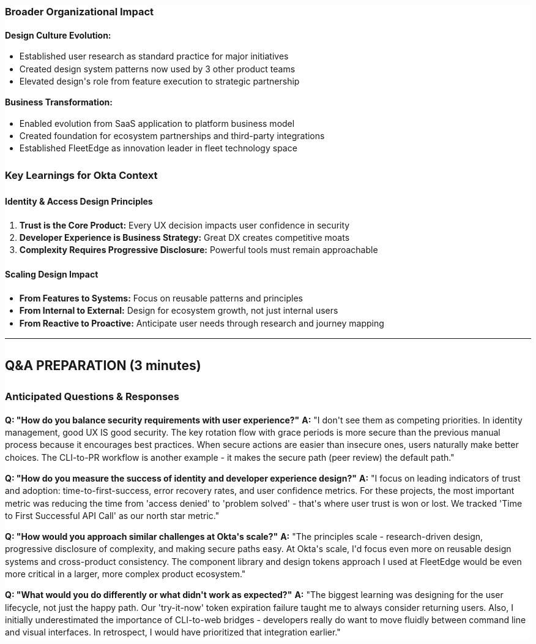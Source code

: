 ### Broader Organizational Impact

**Design Culture Evolution:**
- Established user research as standard practice for major initiatives
- Created design system patterns now used by 3 other product teams
- Elevated design's role from feature execution to strategic partnership

**Business Transformation:**
- Enabled evolution from SaaS application to platform business model
- Created foundation for ecosystem partnerships and third-party integrations
- Established FleetEdge as innovation leader in fleet technology space

### Key Learnings for Okta Context

#### Identity & Access Design Principles
1. **Trust is the Core Product:** Every UX decision impacts user confidence in security
2. **Developer Experience is Business Strategy:** Great DX creates competitive moats
3. **Complexity Requires Progressive Disclosure:** Powerful tools must remain approachable

#### Scaling Design Impact
- **From Features to Systems:** Focus on reusable patterns and principles
- **From Internal to External:** Design for ecosystem growth, not just internal users
- **From Reactive to Proactive:** Anticipate user needs through research and journey mapping

---

## **Q&A PREPARATION** (3 minutes)

### Anticipated Questions & Responses

**Q: "How do you balance security requirements with user experience?"**
**A:** "I don't see them as competing priorities. In identity management, good UX IS good security. The key rotation flow with grace periods is more secure than the previous manual process because it encourages best practices. When secure actions are easier than insecure ones, users naturally make better choices. The CLI-to-PR workflow is another example - it makes the secure path (peer review) the default path."

**Q: "How do you measure the success of identity and developer experience design?"**
**A:** "I focus on leading indicators of trust and adoption: time-to-first-success, error recovery rates, and user confidence metrics. For these projects, the most important metric was reducing the time from 'access denied' to 'problem solved' - that's where user trust is won or lost. We tracked 'Time to First Successful API Call' as our north star metric."

**Q: "How would you approach similar challenges at Okta's scale?"**
**A:** "The principles scale - research-driven design, progressive disclosure of complexity, and making secure paths easy. At Okta's scale, I'd focus even more on reusable design systems and cross-product consistency. The component library and design tokens approach I used at FleetEdge would be even more critical in a larger, more complex product ecosystem."

**Q: "What would you do differently or what didn't work as expected?"**
**A:** "The biggest learning was designing for the user lifecycle, not just the happy path. Our 'try-it-now' token expiration failure taught me to always consider returning users. Also, I initially underestimated the importance of CLI-to-web bridges - developers really do want to move fluidly between command line and visual interfaces. In retrospect, I would have prioritized that integration earlier."
